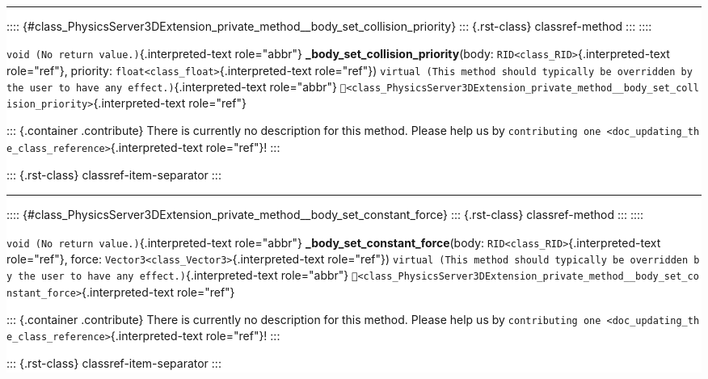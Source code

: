 ------------------------------------------------------------------------

:::: {#class_PhysicsServer3DExtension_private_method__body_set_collision_priority}
::: {.rst-class}
classref-method
:::
::::

`void (No return value.)`{.interpreted-text role="abbr"}
**\_body_set_collision_priority**(body:
`RID<class_RID>`{.interpreted-text role="ref"}, priority:
`float<class_float>`{.interpreted-text role="ref"})
`virtual (This method should typically be overridden by the user to have any effect.)`{.interpreted-text
role="abbr"}
`🔗<class_PhysicsServer3DExtension_private_method__body_set_collision_priority>`{.interpreted-text
role="ref"}

::: {.container .contribute}
There is currently no description for this method. Please help us by
`contributing one <doc_updating_the_class_reference>`{.interpreted-text
role="ref"}!
:::

::: {.rst-class}
classref-item-separator
:::

------------------------------------------------------------------------

:::: {#class_PhysicsServer3DExtension_private_method__body_set_constant_force}
::: {.rst-class}
classref-method
:::
::::

`void (No return value.)`{.interpreted-text role="abbr"}
**\_body_set_constant_force**(body: `RID<class_RID>`{.interpreted-text
role="ref"}, force: `Vector3<class_Vector3>`{.interpreted-text
role="ref"})
`virtual (This method should typically be overridden by the user to have any effect.)`{.interpreted-text
role="abbr"}
`🔗<class_PhysicsServer3DExtension_private_method__body_set_constant_force>`{.interpreted-text
role="ref"}

::: {.container .contribute}
There is currently no description for this method. Please help us by
`contributing one <doc_updating_the_class_reference>`{.interpreted-text
role="ref"}!
:::

::: {.rst-class}
classref-item-separator
:::
